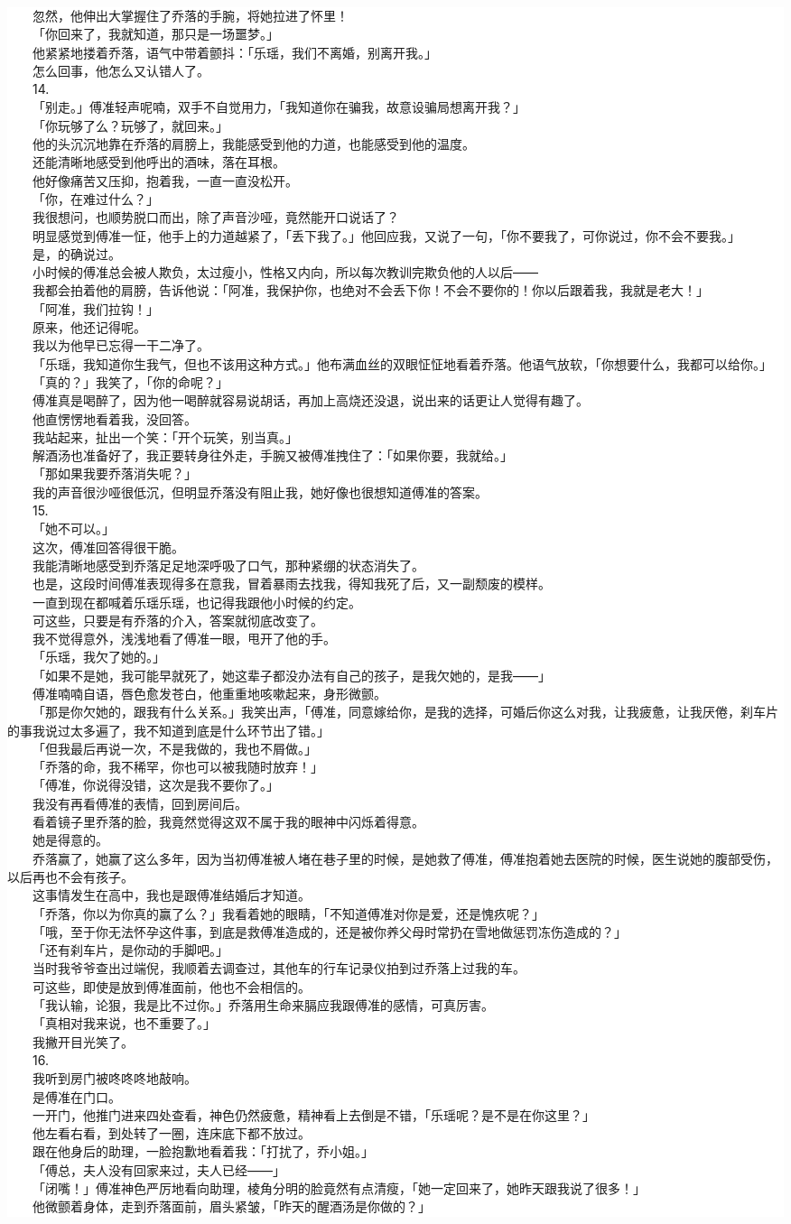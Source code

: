 &emsp;&emsp;忽然，他伸出大掌握住了乔落的手腕，将她拉进了怀里！  
&emsp;&emsp;「你回来了，我就知道，那只是一场噩梦。」  
&emsp;&emsp;他紧紧地搂着乔落，语气中带着颤抖：「乐瑶，我们不离婚，别离开我。」  
&emsp;&emsp;怎么回事，他怎么又认错人了。  
&emsp;&emsp;14.  
&emsp;&emsp;「别走。」傅准轻声呢喃，双手不自觉用力，「我知道你在骗我，故意设骗局想离开我？」  
&emsp;&emsp;「你玩够了么？玩够了，就回来。」  
&emsp;&emsp;他的头沉沉地靠在乔落的肩膀上，我能感受到他的力道，也能感受到他的温度。  
&emsp;&emsp;还能清晰地感受到他呼出的酒味，落在耳根。  
&emsp;&emsp;他好像痛苦又压抑，抱着我，一直一直没松开。  
&emsp;&emsp;「你，在难过什么？」  
&emsp;&emsp;我很想问，也顺势脱口而出，除了声音沙哑，竟然能开口说话了？  
&emsp;&emsp;明显感觉到傅准一怔，他手上的力道越紧了，「丢下我了。」他回应我，又说了一句，「你不要我了，可你说过，你不会不要我。」  
&emsp;&emsp;是，的确说过。  
&emsp;&emsp;小时候的傅准总会被人欺负，太过瘦小，性格又内向，所以每次教训完欺负他的人以后——  
&emsp;&emsp;我都会拍着他的肩膀，告诉他说：「阿准，我保护你，也绝对不会丢下你！不会不要你的！你以后跟着我，我就是老大！」  
&emsp;&emsp;「阿准，我们拉钩！」  
&emsp;&emsp;原来，他还记得呢。   
&emsp;&emsp;我以为他早已忘得一干二净了。  
&emsp;&emsp;「乐瑶，我知道你生我气，但也不该用这种方式。」他布满血丝的双眼怔怔地看着乔落。他语气放软，「你想要什么，我都可以给你。」  
&emsp;&emsp;「真的？」我笑了，「你的命呢？」  
&emsp;&emsp;傅准真是喝醉了，因为他一喝醉就容易说胡话，再加上高烧还没退，说出来的话更让人觉得有趣了。  
&emsp;&emsp;他直愣愣地看着我，没回答。  
&emsp;&emsp;我站起来，扯出一个笑：「开个玩笑，别当真。」  
&emsp;&emsp;解酒汤也准备好了，我正要转身往外走，手腕又被傅准拽住了：「如果你要，我就给。」  
&emsp;&emsp;「那如果我要乔落消失呢？」  
&emsp;&emsp;我的声音很沙哑很低沉，但明显乔落没有阻止我，她好像也很想知道傅准的答案。  
&emsp;&emsp;15.  
&emsp;&emsp;「她不可以。」  
&emsp;&emsp;这次，傅准回答得很干脆。  
&emsp;&emsp;我能清晰地感受到乔落足足地深呼吸了口气，那种紧绷的状态消失了。  
&emsp;&emsp;也是，这段时间傅准表现得多在意我，冒着暴雨去找我，得知我死了后，又一副颓废的模样。  
&emsp;&emsp;一直到现在都喊着乐瑶乐瑶，也记得我跟他小时候的约定。  
&emsp;&emsp;可这些，只要是有乔落的介入，答案就彻底改变了。  
&emsp;&emsp;我不觉得意外，浅浅地看了傅准一眼，甩开了他的手。  
&emsp;&emsp;「乐瑶，我欠了她的。」  
&emsp;&emsp;「如果不是她，我可能早就死了，她这辈子都没办法有自己的孩子，是我欠她的，是我——」  
&emsp;&emsp;傅准喃喃自语，唇色愈发苍白，他重重地咳嗽起来，身形微颤。  
&emsp;&emsp;「那是你欠她的，跟我有什么关系。」我笑出声，「傅准，同意嫁给你，是我的选择，可婚后你这么对我，让我疲惫，让我厌倦，刹车片的事我说过太多遍了，我不知道到底是什么环节出了错。」  
&emsp;&emsp;「但我最后再说一次，不是我做的，我也不屑做。」  
&emsp;&emsp;「乔落的命，我不稀罕，你也可以被我随时放弃！」  
&emsp;&emsp;「傅准，你说得没错，这次是我不要你了。」  
&emsp;&emsp;我没有再看傅准的表情，回到房间后。  
&emsp;&emsp;看着镜子里乔落的脸，我竟然觉得这双不属于我的眼神中闪烁着得意。  
&emsp;&emsp;她是得意的。  
&emsp;&emsp;乔落赢了，她赢了这么多年，因为当初傅准被人堵在巷子里的时候，是她救了傅准，傅准抱着她去医院的时候，医生说她的腹部受伤，以后再也不会有孩子。  
&emsp;&emsp;这事情发生在高中，我也是跟傅准结婚后才知道。  
&emsp;&emsp;「乔落，你以为你真的赢了么？」我看着她的眼睛，「不知道傅准对你是爱，还是愧疚呢？」  
&emsp;&emsp;「哦，至于你无法怀孕这件事，到底是救傅准造成的，还是被你养父母时常扔在雪地做惩罚冻伤造成的？」  
&emsp;&emsp;「还有刹车片，是你动的手脚吧。」  
&emsp;&emsp;当时我爷爷查出过端倪，我顺着去调查过，其他车的行车记录仪拍到过乔落上过我的车。  
&emsp;&emsp;可这些，即使是放到傅准面前，他也不会相信的。  
&emsp;&emsp;「我认输，论狠，我是比不过你。」乔落用生命来膈应我跟傅准的感情，可真厉害。  
&emsp;&emsp;「真相对我来说，也不重要了。」  
&emsp;&emsp;我撇开目光笑了。  
&emsp;&emsp;16.  
&emsp;&emsp;我听到房门被咚咚咚地敲响。  
&emsp;&emsp;是傅准在门口。  
&emsp;&emsp;一开门，他推门进来四处查看，神色仍然疲惫，精神看上去倒是不错，「乐瑶呢？是不是在你这里？」  
&emsp;&emsp;他左看右看，到处转了一圈，连床底下都不放过。  
&emsp;&emsp;跟在他身后的助理，一脸抱歉地看着我：「打扰了，乔小姐。」  
&emsp;&emsp;「傅总，夫人没有回家来过，夫人已经——」  
&emsp;&emsp;「闭嘴！」傅准神色严厉地看向助理，棱角分明的脸竟然有点清瘦，「她一定回来了，她昨天跟我说了很多！」  
&emsp;&emsp;他微颤着身体，走到乔落面前，眉头紧皱，「昨天的醒酒汤是你做的？」  